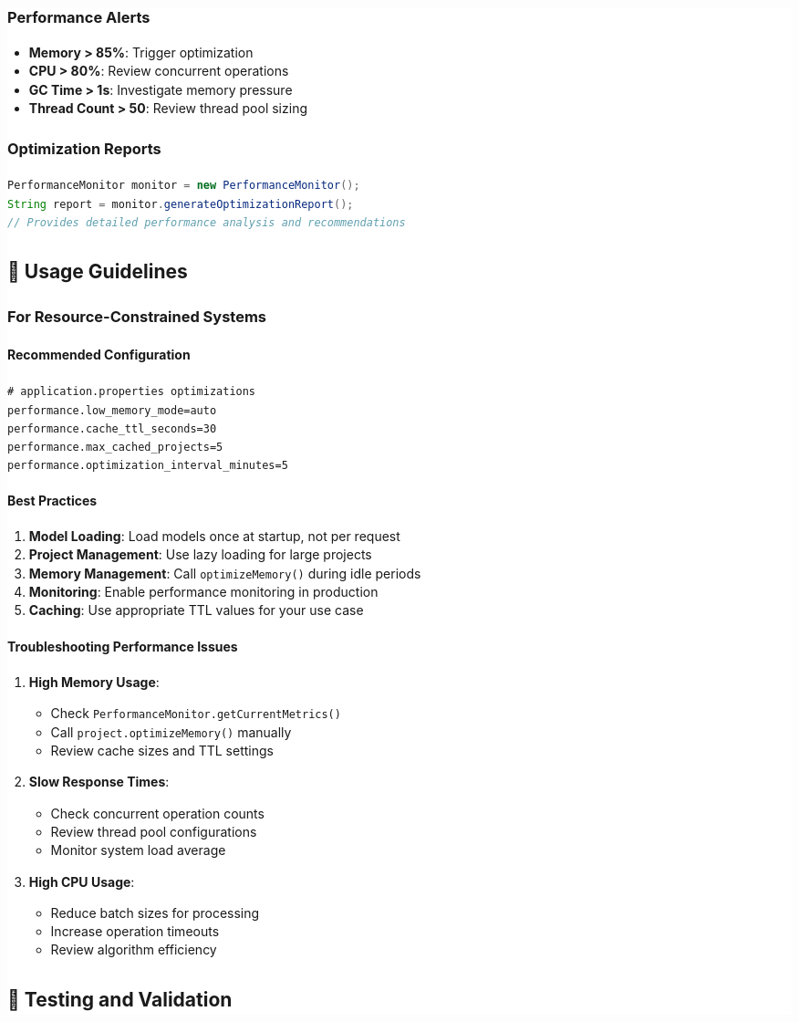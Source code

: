 ### **Performance Alerts**
- **Memory > 85%**: Trigger optimization
- **CPU > 80%**: Review concurrent operations
- **GC Time > 1s**: Investigate memory pressure
- **Thread Count > 50**: Review thread pool sizing

### **Optimization Reports**
```java
PerformanceMonitor monitor = new PerformanceMonitor();
String report = monitor.generateOptimizationReport();
// Provides detailed performance analysis and recommendations
```

## 🔧 **Usage Guidelines**

### **For Resource-Constrained Systems**

#### **Recommended Configuration**
```properties
# application.properties optimizations
performance.low_memory_mode=auto
performance.cache_ttl_seconds=30
performance.max_cached_projects=5
performance.optimization_interval_minutes=5
```

#### **Best Practices**
1. **Model Loading**: Load models once at startup, not per request
2. **Project Management**: Use lazy loading for large projects
3. **Memory Management**: Call `optimizeMemory()` during idle periods
4. **Monitoring**: Enable performance monitoring in production
5. **Caching**: Use appropriate TTL values for your use case

#### **Troubleshooting Performance Issues**
1. **High Memory Usage**:
   - Check `PerformanceMonitor.getCurrentMetrics()`
   - Call `project.optimizeMemory()` manually
   - Review cache sizes and TTL settings

2. **Slow Response Times**:
   - Check concurrent operation counts
   - Review thread pool configurations
   - Monitor system load average

3. **High CPU Usage**:
   - Reduce batch sizes for processing
   - Increase operation timeouts
   - Review algorithm efficiency

## 🧪 **Testing and Validation**
